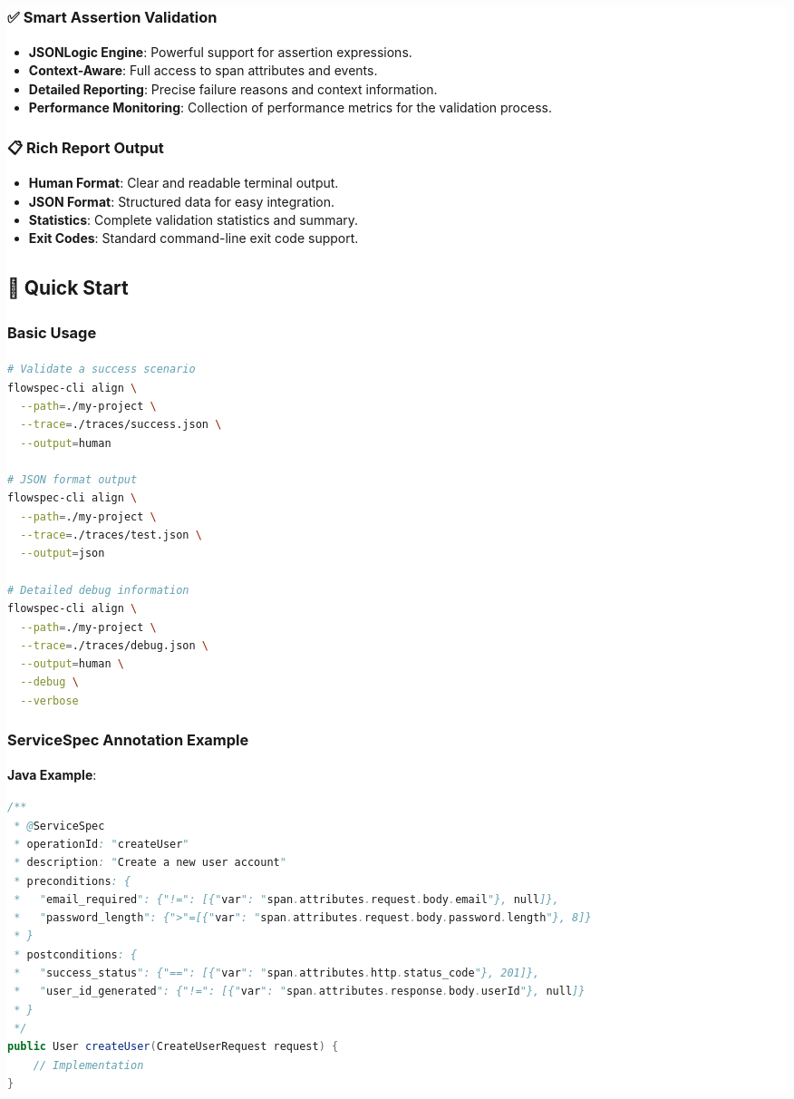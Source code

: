 ### ✅ Smart Assertion Validation
- **JSONLogic Engine**: Powerful support for assertion expressions.
- **Context-Aware**: Full access to span attributes and events.
- **Detailed Reporting**: Precise failure reasons and context information.
- **Performance Monitoring**: Collection of performance metrics for the validation process.

### 📋 Rich Report Output
- **Human Format**: Clear and readable terminal output.
- **JSON Format**: Structured data for easy integration.
- **Statistics**: Complete validation statistics and summary.
- **Exit Codes**: Standard command-line exit code support.

## 🚀 Quick Start

### Basic Usage

```bash
# Validate a success scenario
flowspec-cli align \
  --path=./my-project \
  --trace=./traces/success.json \
  --output=human

# JSON format output
flowspec-cli align \
  --path=./my-project \
  --trace=./traces/test.json \
  --output=json

# Detailed debug information
flowspec-cli align \
  --path=./my-project \
  --trace=./traces/debug.json \
  --output=human \
  --debug \
  --verbose
```

### ServiceSpec Annotation Example

**Java Example**:
```java
/**
 * @ServiceSpec
 * operationId: "createUser"
 * description: "Create a new user account"
 * preconditions: {
 *   "email_required": {"!=": [{"var": "span.attributes.request.body.email"}, null]},
 *   "password_length": {">"=[{"var": "span.attributes.request.body.password.length"}, 8]}
 * }
 * postconditions: {
 *   "success_status": {"==": [{"var": "span.attributes.http.status_code"}, 201]},
 *   "user_id_generated": {"!=": [{"var": "span.attributes.response.body.userId"}, null]}
 * }
 */
public User createUser(CreateUserRequest request) {
    // Implementation
}
```
